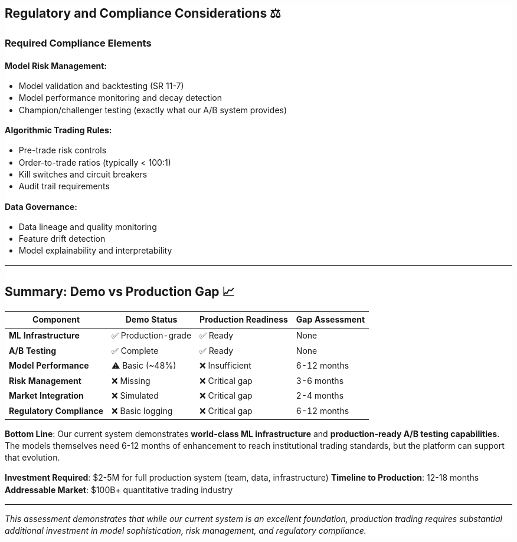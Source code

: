 
## Regulatory and Compliance Considerations ⚖️

### Required Compliance Elements

**Model Risk Management:**
- Model validation and backtesting (SR 11-7)
- Model performance monitoring and decay detection
- Champion/challenger testing (exactly what our A/B system provides)

**Algorithmic Trading Rules:**
- Pre-trade risk controls
- Order-to-trade ratios (typically < 100:1)
- Kill switches and circuit breakers
- Audit trail requirements

**Data Governance:**
- Data lineage and quality monitoring
- Feature drift detection
- Model explainability and interpretability

---

## Summary: Demo vs Production Gap 📈

| Component | Demo Status | Production Readiness | Gap Assessment |
|-----------|-------------|---------------------|----------------|
| **ML Infrastructure** | ✅ Production-grade | ✅ Ready | None |
| **A/B Testing** | ✅ Complete | ✅ Ready | None |
| **Model Performance** | ⚠️ Basic (~48%) | ❌ Insufficient | 6-12 months |
| **Risk Management** | ❌ Missing | ❌ Critical gap | 3-6 months |
| **Market Integration** | ❌ Simulated | ❌ Critical gap | 2-4 months |
| **Regulatory Compliance** | ❌ Basic logging | ❌ Critical gap | 6-12 months |

**Bottom Line**: Our current system demonstrates **world-class ML infrastructure** and **production-ready A/B testing capabilities**. The models themselves need 6-12 months of enhancement to reach institutional trading standards, but the platform can support that evolution.

**Investment Required**: $2-5M for full production system (team, data, infrastructure)
**Timeline to Production**: 12-18 months
**Addressable Market**: $100B+ quantitative trading industry

---

*This assessment demonstrates that while our current system is an excellent foundation, production trading requires substantial additional investment in model sophistication, risk management, and regulatory compliance.*
